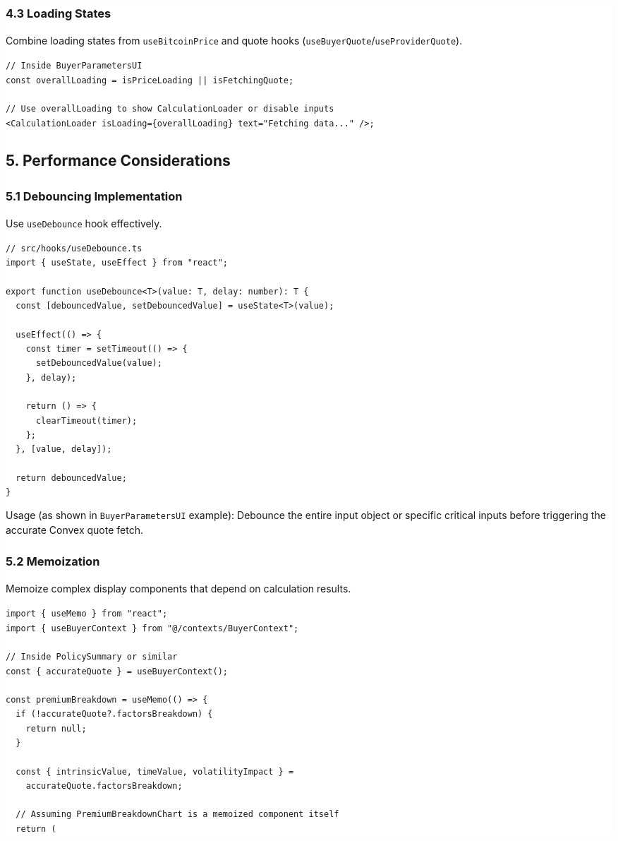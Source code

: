```tsx
```

### 4.3 Loading States

Combine loading states from `useBitcoinPrice` and quote hooks (`useBuyerQuote`/`useProviderQuote`).

```tsx
// Inside BuyerParametersUI
const overallLoading = isPriceLoading || isFetchingQuote;

// Use overallLoading to show CalculationLoader or disable inputs
<CalculationLoader isLoading={overallLoading} text="Fetching data..." />;
```

## 5. Performance Considerations

### 5.1 Debouncing Implementation

Use `useDebounce` hook effectively.

```tsx
// src/hooks/useDebounce.ts
import { useState, useEffect } from "react";

export function useDebounce<T>(value: T, delay: number): T {
  const [debouncedValue, setDebouncedValue] = useState<T>(value);

  useEffect(() => {
    const timer = setTimeout(() => {
      setDebouncedValue(value);
    }, delay);

    return () => {
      clearTimeout(timer);
    };
  }, [value, delay]);

  return debouncedValue;
}
```

Usage (as shown in `BuyerParametersUI` example):
Debounce the entire input object or specific critical inputs before triggering the accurate Convex quote fetch.

### 5.2 Memoization

Memoize complex display components that depend on calculation results.

```tsx
import { useMemo } from "react";
import { useBuyerContext } from "@/contexts/BuyerContext";

// Inside PolicySummary or similar
const { accurateQuote } = useBuyerContext();

const premiumBreakdown = useMemo(() => {
  if (!accurateQuote?.factorsBreakdown) {
    return null;
  }

  const { intrinsicValue, timeValue, volatilityImpact } =
    accurateQuote.factorsBreakdown;

  // Assuming PremiumBreakdownChart is a memoized component itself
  return (
```